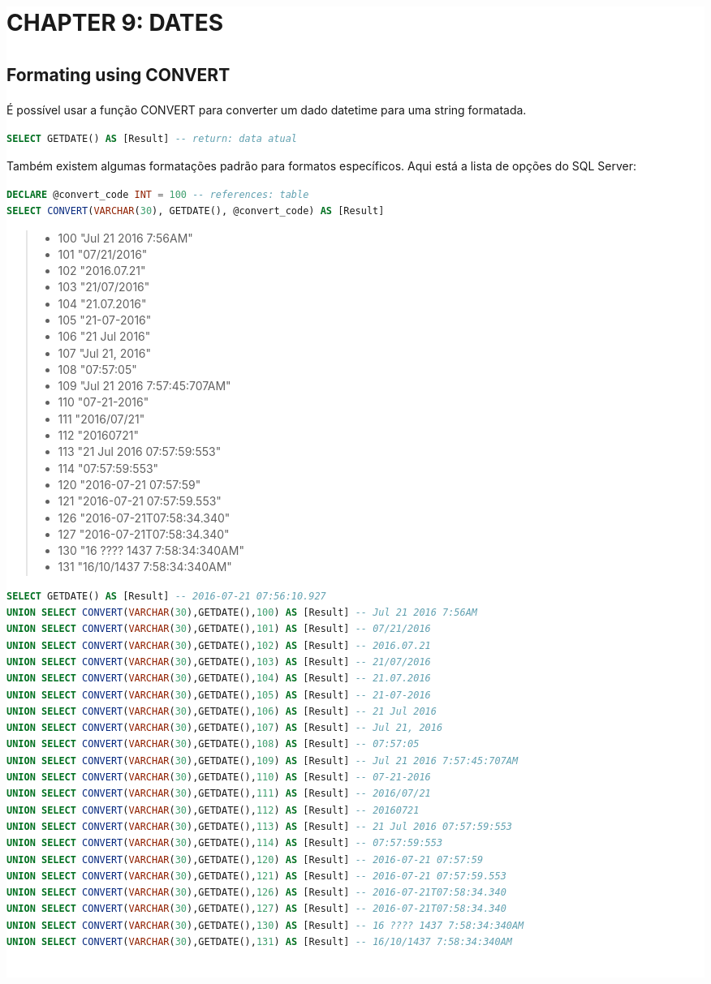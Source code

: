 # CHAPTER 9: DATES

## Formating using CONVERT

É possível usar a função CONVERT para converter um dado datetime para uma string formatada.

```sql
SELECT GETDATE() AS [Result] -- return: data atual
```

Também existem algumas formatações padrão para formatos específicos. Aqui está a lista de opções do SQL Server:

```sql
DECLARE @convert_code INT = 100 -- references: table
SELECT CONVERT(VARCHAR(30), GETDATE(), @convert_code) AS [Result]
```

> - 100 "Jul 21 2016 7:56AM"
> - 101 "07/21/2016"
> - 102 "2016.07.21"
> - 103 "21/07/2016"
> - 104 "21.07.2016"
> - 105 "21-07-2016"
> - 106 "21 Jul 2016"
> - 107 "Jul 21, 2016"
> - 108 "07:57:05"
> - 109 "Jul 21 2016 7:57:45:707AM"
> - 110 "07-21-2016"
> - 111 "2016/07/21"
> - 112 "20160721"
> - 113 "21 Jul 2016 07:57:59:553"
> - 114 "07:57:59:553"
> - 120 "2016-07-21 07:57:59"
> - 121 "2016-07-21 07:57:59.553"
> - 126 "2016-07-21T07:58:34.340"
> - 127 "2016-07-21T07:58:34.340"
> - 130 "16 ???? 1437 7:58:34:340AM"
> - 131 "16/10/1437 7:58:34:340AM"

```sql
SELECT GETDATE() AS [Result] -- 2016-07-21 07:56:10.927
UNION SELECT CONVERT(VARCHAR(30),GETDATE(),100) AS [Result] -- Jul 21 2016 7:56AM
UNION SELECT CONVERT(VARCHAR(30),GETDATE(),101) AS [Result] -- 07/21/2016
UNION SELECT CONVERT(VARCHAR(30),GETDATE(),102) AS [Result] -- 2016.07.21
UNION SELECT CONVERT(VARCHAR(30),GETDATE(),103) AS [Result] -- 21/07/2016
UNION SELECT CONVERT(VARCHAR(30),GETDATE(),104) AS [Result] -- 21.07.2016
UNION SELECT CONVERT(VARCHAR(30),GETDATE(),105) AS [Result] -- 21-07-2016
UNION SELECT CONVERT(VARCHAR(30),GETDATE(),106) AS [Result] -- 21 Jul 2016
UNION SELECT CONVERT(VARCHAR(30),GETDATE(),107) AS [Result] -- Jul 21, 2016
UNION SELECT CONVERT(VARCHAR(30),GETDATE(),108) AS [Result] -- 07:57:05
UNION SELECT CONVERT(VARCHAR(30),GETDATE(),109) AS [Result] -- Jul 21 2016 7:57:45:707AM
UNION SELECT CONVERT(VARCHAR(30),GETDATE(),110) AS [Result] -- 07-21-2016
UNION SELECT CONVERT(VARCHAR(30),GETDATE(),111) AS [Result] -- 2016/07/21
UNION SELECT CONVERT(VARCHAR(30),GETDATE(),112) AS [Result] -- 20160721
UNION SELECT CONVERT(VARCHAR(30),GETDATE(),113) AS [Result] -- 21 Jul 2016 07:57:59:553
UNION SELECT CONVERT(VARCHAR(30),GETDATE(),114) AS [Result] -- 07:57:59:553
UNION SELECT CONVERT(VARCHAR(30),GETDATE(),120) AS [Result] -- 2016-07-21 07:57:59
UNION SELECT CONVERT(VARCHAR(30),GETDATE(),121) AS [Result] -- 2016-07-21 07:57:59.553
UNION SELECT CONVERT(VARCHAR(30),GETDATE(),126) AS [Result] -- 2016-07-21T07:58:34.340
UNION SELECT CONVERT(VARCHAR(30),GETDATE(),127) AS [Result] -- 2016-07-21T07:58:34.340
UNION SELECT CONVERT(VARCHAR(30),GETDATE(),130) AS [Result] -- 16 ???? 1437 7:58:34:340AM
UNION SELECT CONVERT(VARCHAR(30),GETDATE(),131) AS [Result] -- 16/10/1437 7:58:34:340AM
```
<br>
